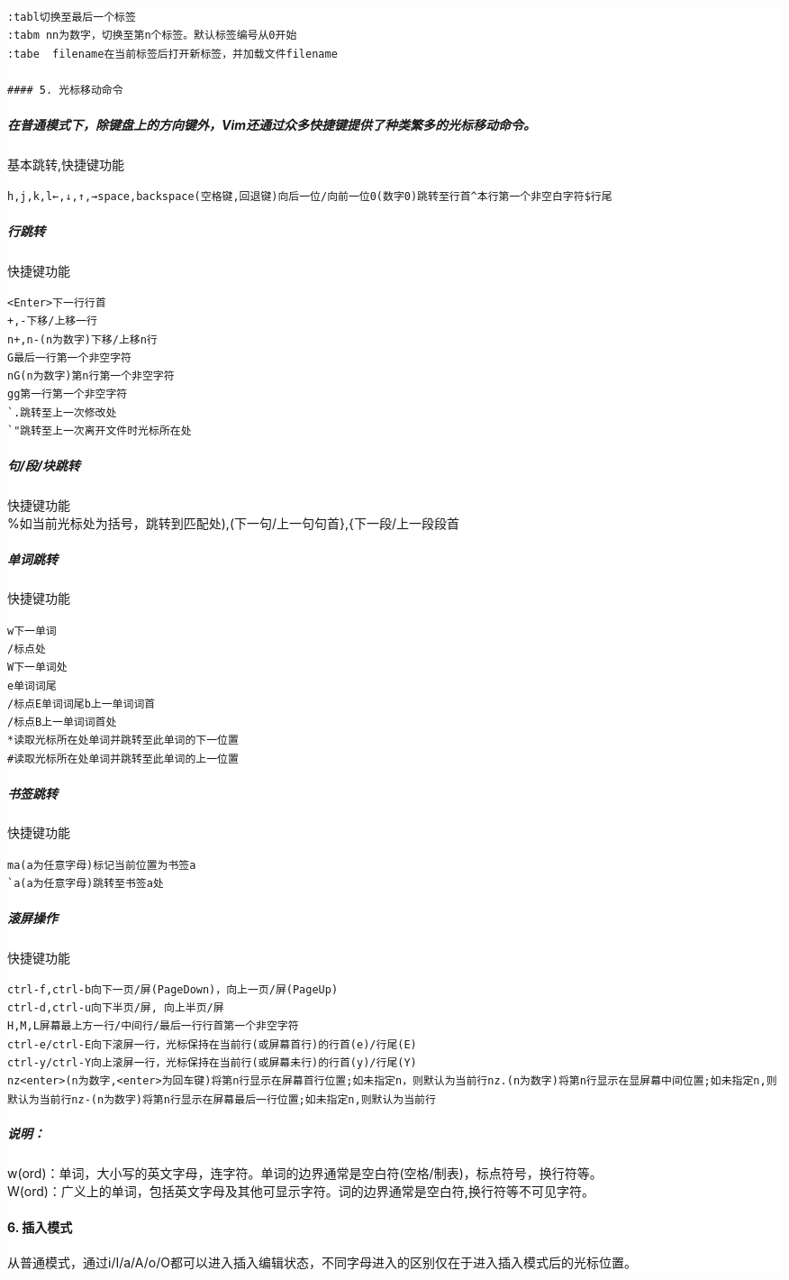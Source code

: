 ```
:tabl切换至最后一个标签
:tabm nn为数字，切换至第n个标签。默认标签编号从0开始
:tabe  filename在当前标签后打开新标签，并加载文件filename

#### 5. 光标移动命令
```
##### 在普通模式下，除键盘上的方向键外，Vim还通过众多快捷键提供了种类繁多的光标移动命令。
基本跳转,快捷键功能
```
h,j,k,l←,↓,↑,→space,backspace(空格键,回退键)向后一位/向前一位0(数字0)跳转至行首^本行第一个非空白字符$行尾
```
##### 行跳转
快捷键功能
```
<Enter>下一行行首
+,-下移/上移一行
n+,n-(n为数字)下移/上移n行
G最后一行第一个非空字符
nG(n为数字)第n行第一个非空字符
gg第一行第一个非空字符
`.跳转至上一次修改处
`"跳转至上一次离开文件时光标所在处
```
##### 句/段/块跳转
快捷键功能  
%如当前光标处为括号，跳转到匹配处),(下一句/上一句句首},{下一段/上一段段首

##### 单词跳转
快捷键功能
```
w下一单词
/标点处
W下一单词处
e单词词尾
/标点E单词词尾b上一单词词首
/标点B上一单词词首处
*读取光标所在处单词并跳转至此单词的下一位置
#读取光标所在处单词并跳转至此单词的上一位置
```
##### 书签跳转
快捷键功能
```
ma(a为任意字母)标记当前位置为书签a
`a(a为任意字母)跳转至书签a处
```
##### 滚屏操作
快捷键功能
```
ctrl-f,ctrl-b向下一页/屏(PageDown)，向上一页/屏(PageUp)
ctrl-d,ctrl-u向下半页/屏, 向上半页/屏
H,M,L屏幕最上方一行/中间行/最后一行行首第一个非空字符
ctrl-e/ctrl-E向下滚屏一行，光标保持在当前行(或屏幕首行)的行首(e)/行尾(E)
ctrl-y/ctrl-Y向上滚屏一行，光标保持在当前行(或屏幕未行)的行首(y)/行尾(Y)
nz<enter>(n为数字,<enter>为回车键)将第n行显示在屏幕首行位置;如未指定n，则默认为当前行nz.(n为数字)将第n行显示在显屏幕中间位置;如未指定n,则默认为当前行nz-(n为数字)将第n行显示在屏幕最后一行位置;如未指定n,则默认为当前行
```
##### 说明：
w(ord)：单词，大小写的英文字母，连字符。单词的边界通常是空白符(空格/制表)，标点符号，换行符等。  
W(ord)：广义上的单词，包括英文字母及其他可显示字符。词的边界通常是空白符,换行符等不可见字符。
#### 6. 插入模式  
从普通模式，通过i/I/a/A/o/O都可以进入插入编辑状态，不同字母进入的区别仅在于进入插入模式后的光标位置。
